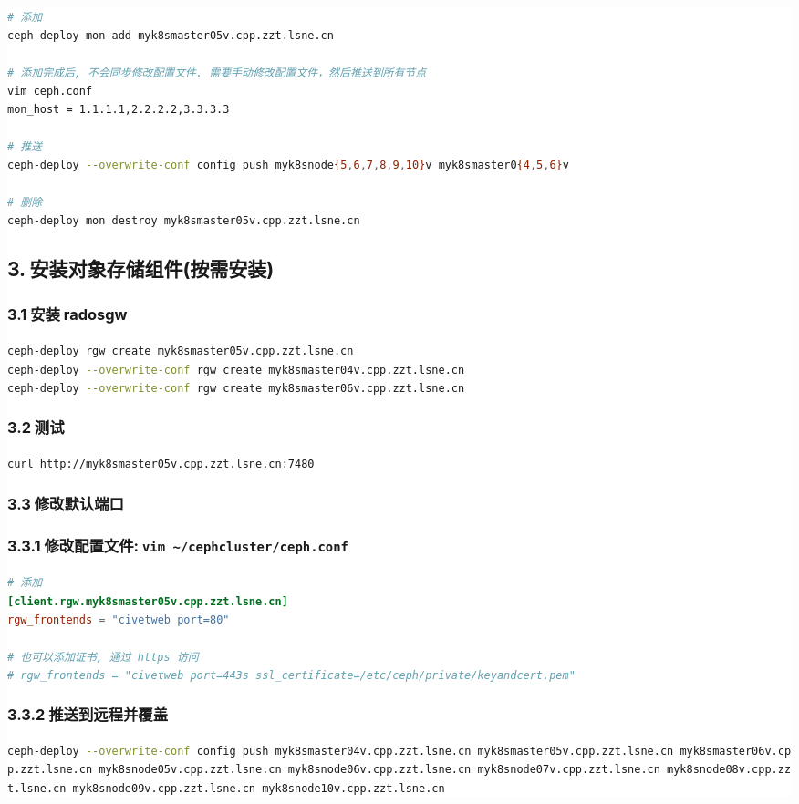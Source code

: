 ```sh
# 添加
ceph-deploy mon add myk8smaster05v.cpp.zzt.lsne.cn

# 添加完成后, 不会同步修改配置文件. 需要手动修改配置文件，然后推送到所有节点
vim ceph.conf
mon_host = 1.1.1.1,2.2.2.2,3.3.3.3

# 推送
ceph-deploy --overwrite-conf config push myk8snode{5,6,7,8,9,10}v myk8smaster0{4,5,6}v

# 删除
ceph-deploy mon destroy myk8smaster05v.cpp.zzt.lsne.cn
```


## 3. 安装对象存储组件(按需安装)

### 3.1 安装 radosgw

```sh
ceph-deploy rgw create myk8smaster05v.cpp.zzt.lsne.cn
ceph-deploy --overwrite-conf rgw create myk8smaster04v.cpp.zzt.lsne.cn
ceph-deploy --overwrite-conf rgw create myk8smaster06v.cpp.zzt.lsne.cn
```

### 3.2 测试

```sh
curl http://myk8smaster05v.cpp.zzt.lsne.cn:7480
```

### 3.3 修改默认端口

### 3.3.1 修改配置文件: `vim ~/cephcluster/ceph.conf`
```toml
# 添加
[client.rgw.myk8smaster05v.cpp.zzt.lsne.cn]
rgw_frontends = "civetweb port=80"

# 也可以添加证书, 通过 https 访问
# rgw_frontends = "civetweb port=443s ssl_certificate=/etc/ceph/private/keyandcert.pem"
```

### 3.3.2 推送到远程并覆盖

```sh
ceph-deploy --overwrite-conf config push myk8smaster04v.cpp.zzt.lsne.cn myk8smaster05v.cpp.zzt.lsne.cn myk8smaster06v.cpp.zzt.lsne.cn myk8snode05v.cpp.zzt.lsne.cn myk8snode06v.cpp.zzt.lsne.cn myk8snode07v.cpp.zzt.lsne.cn myk8snode08v.cpp.zzt.lsne.cn myk8snode09v.cpp.zzt.lsne.cn myk8snode10v.cpp.zzt.lsne.cn
```
